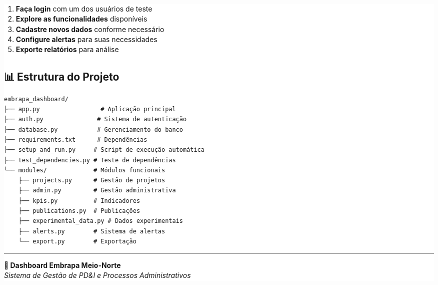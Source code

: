 1. **Faça login** com um dos usuários de teste
2. **Explore as funcionalidades** disponíveis
3. **Cadastre novos dados** conforme necessário
4. **Configure alertas** para suas necessidades
5. **Exporte relatórios** para análise

## 📊 Estrutura do Projeto

```
embrapa_dashboard/
├── app.py                 # Aplicação principal
├── auth.py               # Sistema de autenticação
├── database.py           # Gerenciamento do banco
├── requirements.txt      # Dependências
├── setup_and_run.py     # Script de execução automática
├── test_dependencies.py # Teste de dependências
└── modules/             # Módulos funcionais
    ├── projects.py      # Gestão de projetos
    ├── admin.py         # Gestão administrativa
    ├── kpis.py          # Indicadores
    ├── publications.py  # Publicações
    ├── experimental_data.py # Dados experimentais
    ├── alerts.py        # Sistema de alertas
    └── export.py        # Exportação
```

---

**🌱 Dashboard Embrapa Meio-Norte**  
*Sistema de Gestão de PD&I e Processos Administrativos*